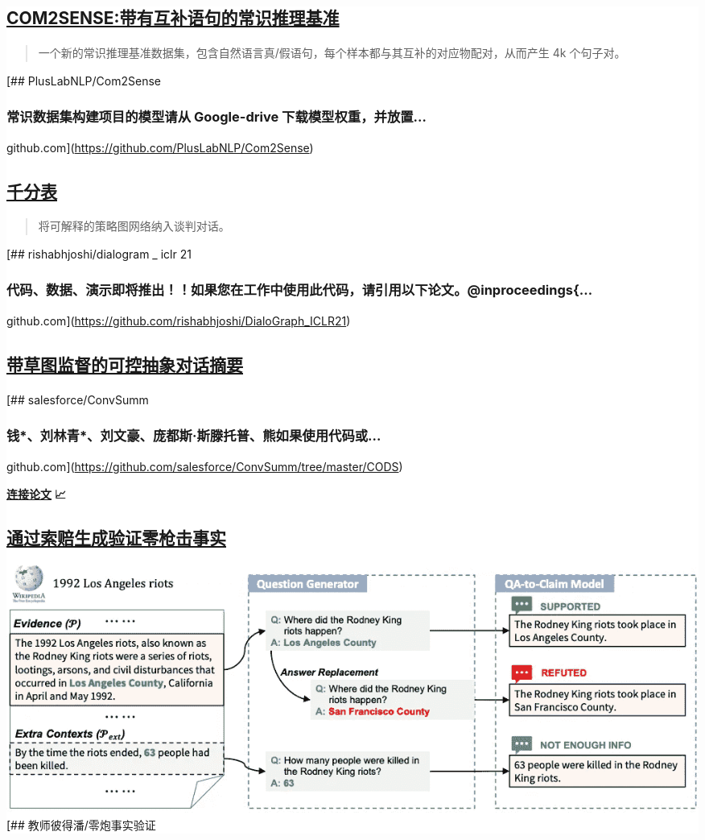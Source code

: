 ## [COM2SENSE:带有互补语句的常识推理基准](https://arxiv.org/pdf/2106.00969.pdf)

> 一个新的常识推理基准数据集，包含自然语言真/假语句，每个样本都与其互补的对应物配对，从而产生 4k 个句子对。

[](https://github.com/PlusLabNLP/Com2Sense) [## PlusLabNLP/Com2Sense

### 常识数据集构建项目的模型请从 Google-drive 下载模型权重，并放置…

github.com](https://github.com/PlusLabNLP/Com2Sense) 

## [千分表](https://arxiv.org/pdf/2106.00920.pdf)

> 将可解释的策略图网络纳入谈判对话。

[](https://github.com/rishabhjoshi/DialoGraph_ICLR21) [## rishabhjoshi/dialogram _ iclr 21

### 代码、数据、演示即将推出！！如果您在工作中使用此代码，请引用以下论文。@inproceedings{…

github.com](https://github.com/rishabhjoshi/DialoGraph_ICLR21) 

## [带草图监督的可控抽象对话摘要](https://arxiv.org/pdf/2105.14064.pdf)

[](https://github.com/salesforce/ConvSumm/tree/master/CODS) [## salesforce/ConvSumm

### 钱*、刘林青*、刘文豪、庞都斯·斯滕托普、熊如果使用代码或…

github.com](https://github.com/salesforce/ConvSumm/tree/master/CODS) 

[**连接论文**](https://www.connectedpapers.com/main/95085501ff72c296b2df3f12969e0f8a57c224fd/arxiv) **📈**

## [通过索赔生成验证零枪击事实](https://arxiv.org/pdf/2105.14682.pdf)

![](img/561089981d9a33598e5f915d2197604d.png)[](https://github.com/teacherpeterpan/Zero-shot-Fact-Verification) [## 教师彼得潘/零炮事实验证
